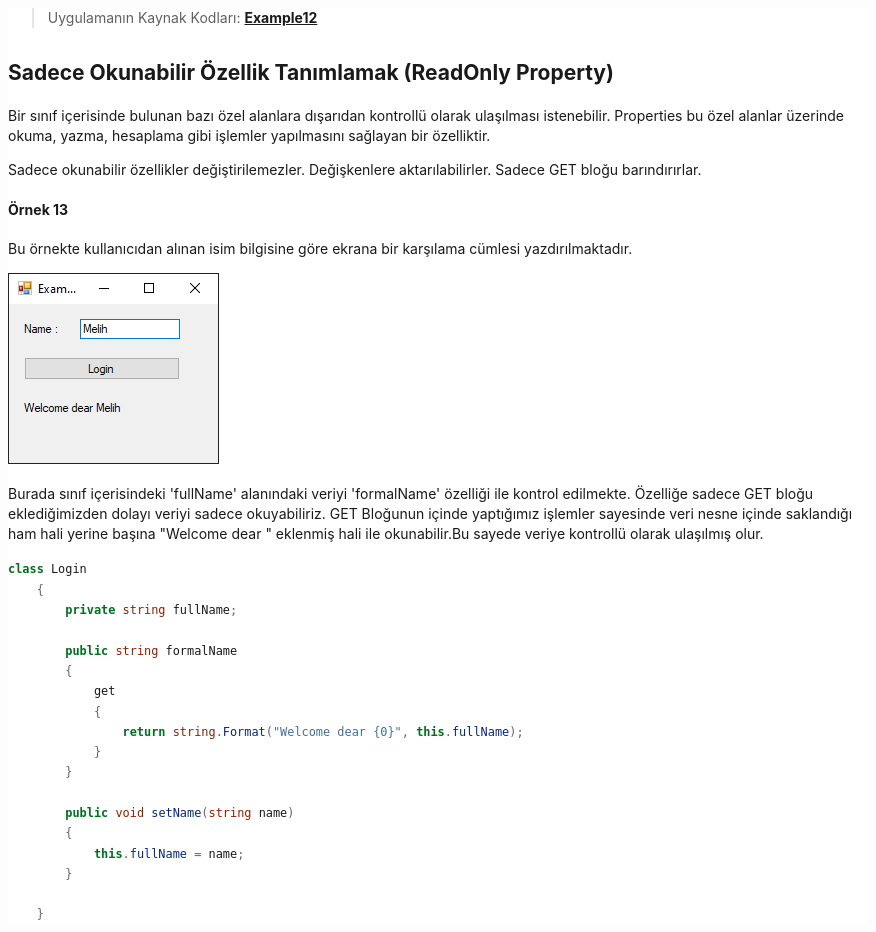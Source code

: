 > Uygulamanın Kaynak Kodları: [**Example12**](/Examples/Example12)



## Sadece Okunabilir Özellik Tanımlamak (ReadOnly Property)

Bir sınıf içerisinde bulunan bazı özel alanlara dışarıdan kontrollü olarak ulaşılması istenebilir. Properties bu özel alanlar üzerinde okuma, yazma, hesaplama gibi işlemler yapılmasını sağlayan bir özelliktir.



Sadece okunabilir özellikler değiştirilemezler. Değişkenlere aktarılabilirler. Sadece GET bloğu barındırırlar.

#### Örnek 13

Bu örnekte kullanıcıdan alınan isim bilgisine göre ekrana bir karşılama cümlesi yazdırılmaktadır.



![](/Screenshots/13.png) 



Burada sınıf içerisindeki 'fullName' alanındaki veriyi 'formalName' özelliği ile kontrol edilmekte. Özelliğe sadece GET bloğu eklediğimizden dolayı veriyi sadece okuyabiliriz. GET Bloğunun içinde yaptığımız işlemler sayesinde veri nesne içinde saklandığı ham hali yerine başına "Welcome dear "  eklenmiş hali ile okunabilir.Bu sayede veriye kontrollü olarak ulaşılmış olur.

```csharp
class Login
    {
        private string fullName;
        
        public string formalName
        {
            get
            {
                return string.Format("Welcome dear {0}", this.fullName);
            }
        }

        public void setName(string name)
        {
            this.fullName = name;
        }

    }
```
